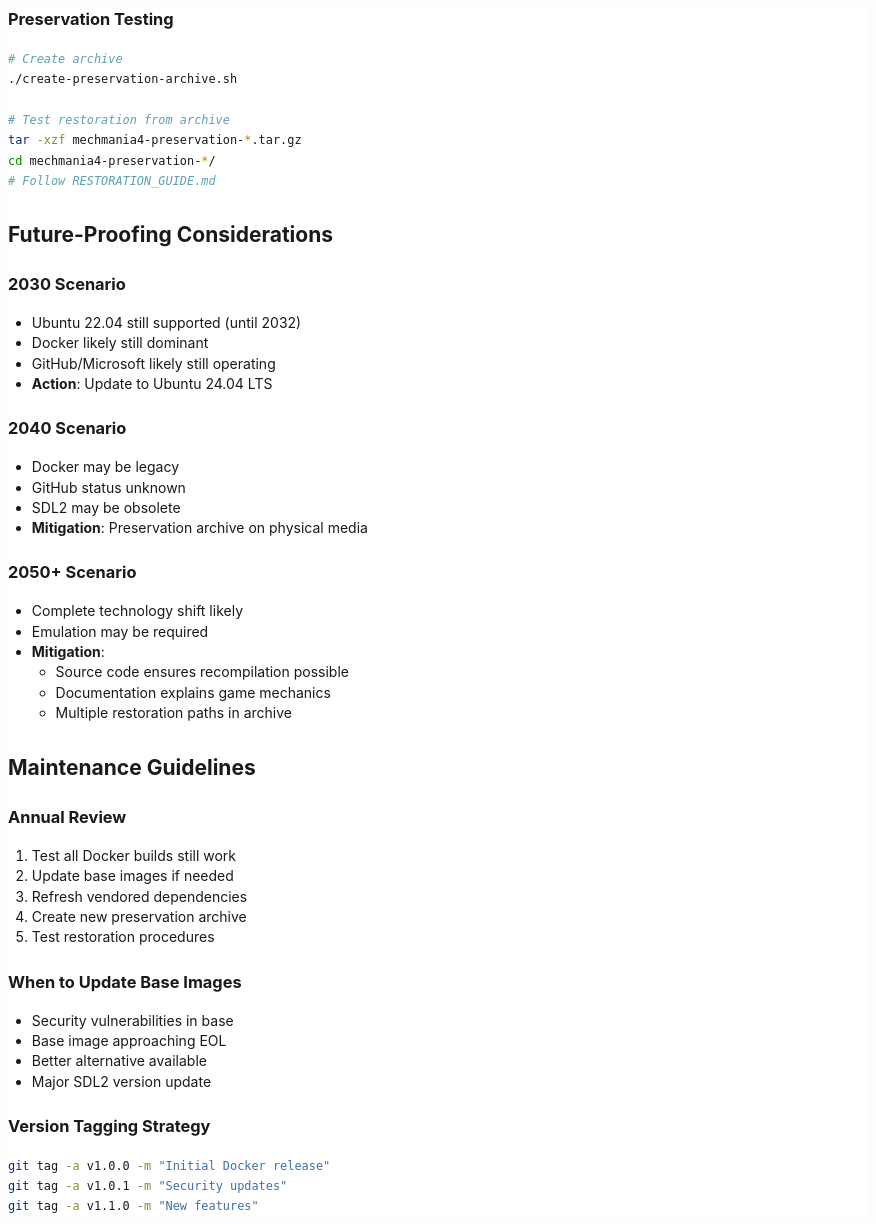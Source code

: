 ### Preservation Testing
```bash
# Create archive
./create-preservation-archive.sh

# Test restoration from archive
tar -xzf mechmania4-preservation-*.tar.gz
cd mechmania4-preservation-*/
# Follow RESTORATION_GUIDE.md
```

## Future-Proofing Considerations

### 2030 Scenario
- Ubuntu 22.04 still supported (until 2032)
- Docker likely still dominant
- GitHub/Microsoft likely still operating
- **Action**: Update to Ubuntu 24.04 LTS

### 2040 Scenario
- Docker may be legacy
- GitHub status unknown
- SDL2 may be obsolete
- **Mitigation**: Preservation archive on physical media

### 2050+ Scenario
- Complete technology shift likely
- Emulation may be required
- **Mitigation**:
  - Source code ensures recompilation possible
  - Documentation explains game mechanics
  - Multiple restoration paths in archive

## Maintenance Guidelines

### Annual Review
1. Test all Docker builds still work
2. Update base images if needed
3. Refresh vendored dependencies
4. Create new preservation archive
5. Test restoration procedures

### When to Update Base Images
- Security vulnerabilities in base
- Base image approaching EOL
- Better alternative available
- Major SDL2 version update

### Version Tagging Strategy
```bash
git tag -a v1.0.0 -m "Initial Docker release"
git tag -a v1.0.1 -m "Security updates"
git tag -a v1.1.0 -m "New features"
```
